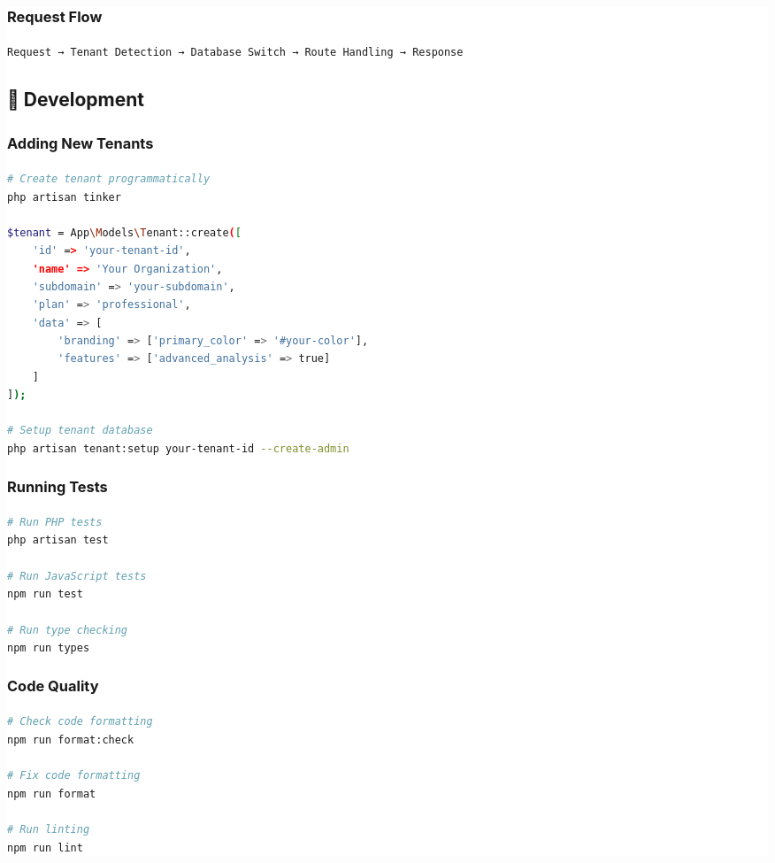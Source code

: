 ### Request Flow

```
Request → Tenant Detection → Database Switch → Route Handling → Response
```

## 🔧 Development

### Adding New Tenants

```bash
# Create tenant programmatically
php artisan tinker

$tenant = App\Models\Tenant::create([
    'id' => 'your-tenant-id',
    'name' => 'Your Organization',
    'subdomain' => 'your-subdomain',
    'plan' => 'professional',
    'data' => [
        'branding' => ['primary_color' => '#your-color'],
        'features' => ['advanced_analysis' => true]
    ]
]);

# Setup tenant database
php artisan tenant:setup your-tenant-id --create-admin
```

### Running Tests

```bash
# Run PHP tests
php artisan test

# Run JavaScript tests
npm run test

# Run type checking
npm run types
```

### Code Quality

```bash
# Check code formatting
npm run format:check

# Fix code formatting
npm run format

# Run linting
npm run lint
```
